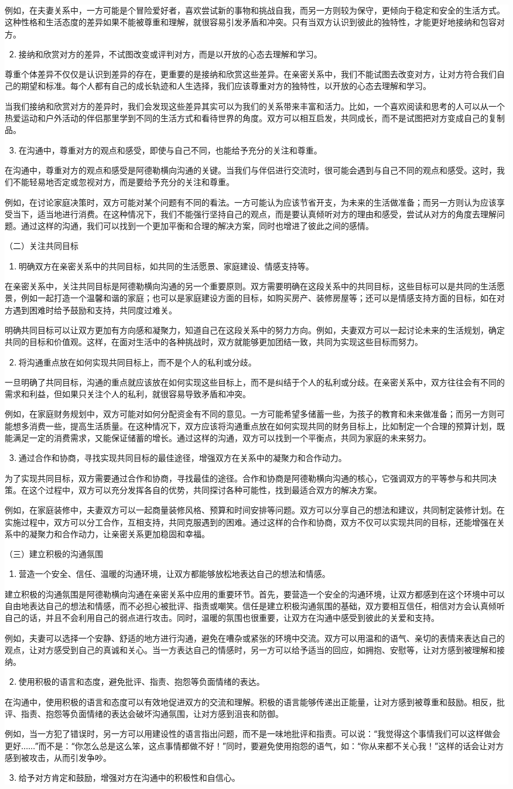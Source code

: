 例如，在夫妻关系中，一方可能是个冒险爱好者，喜欢尝试新的事物和挑战自我，而另一方则较为保守，更倾向于稳定和安全的生活方式。这种性格和生活态度的差异如果不能被尊重和理解，就很容易引发矛盾和冲突。只有当双方认识到彼此的独特性，才能更好地接纳和包容对方。

2. 接纳和欣赏对方的差异，不试图改变或评判对方，而是以开放的心态去理解和学习。

尊重个体差异不仅仅是认识到差异的存在，更重要的是接纳和欣赏这些差异。在亲密关系中，我们不能试图去改变对方，让对方符合我们自己的期望和标准。每个人都有自己的成长轨迹和人生选择，我们应该尊重对方的独特性，以开放的心态去理解和学习。

当我们接纳和欣赏对方的差异时，我们会发现这些差异其实可以为我们的关系带来丰富和活力。比如，一个喜欢阅读和思考的人可以从一个热爱运动和户外活动的伴侣那里学到不同的生活方式和看待世界的角度。双方可以相互启发，共同成长，而不是试图把对方变成自己的复制品。

3. 在沟通中，尊重对方的观点和感受，即使与自己不同，也能给予充分的关注和尊重。

在沟通中，尊重对方的观点和感受是阿德勒横向沟通的关键。当我们与伴侣进行交流时，很可能会遇到与自己不同的观点和感受。这时，我们不能轻易地否定或忽视对方，而是要给予充分的关注和尊重。

例如，在讨论家庭决策时，双方可能对某个问题有不同的看法。一方可能认为应该节省开支，为未来的生活做准备；而另一方则认为应该享受当下，适当地进行消费。在这种情况下，我们不能强行坚持自己的观点，而是要认真倾听对方的理由和感受，尝试从对方的角度去理解问题。通过这样的沟通，我们可以找到一个更加平衡和合理的解决方案，同时也增进了彼此之间的感情。

（二）关注共同目标

1. 明确双方在亲密关系中的共同目标，如共同的生活愿景、家庭建设、情感支持等。

在亲密关系中，关注共同目标是阿德勒横向沟通的另一个重要原则。双方需要明确在这段关系中的共同目标，这些目标可以是共同的生活愿景，例如一起打造一个温馨和谐的家庭；也可以是家庭建设方面的目标，如购买房产、装修房屋等；还可以是情感支持方面的目标，如在对方遇到困难时给予鼓励和支持，共同度过难关。

明确共同目标可以让双方更加有方向感和凝聚力，知道自己在这段关系中的努力方向。例如，夫妻双方可以一起讨论未来的生活规划，确定共同的目标和价值观。这样，在面对生活中的各种挑战时，双方就能够更加团结一致，共同为实现这些目标而努力。

2. 将沟通重点放在如何实现共同目标上，而不是个人的私利或分歧。

一旦明确了共同目标，沟通的重点就应该放在如何实现这些目标上，而不是纠结于个人的私利或分歧。在亲密关系中，双方往往会有不同的需求和利益，但如果只关注个人的私利，就很容易导致矛盾和冲突。

例如，在家庭财务规划中，双方可能对如何分配资金有不同的意见。一方可能希望多储蓄一些，为孩子的教育和未来做准备；而另一方则可能想多消费一些，提高生活质量。在这种情况下，双方应该将沟通重点放在如何实现共同的财务目标上，比如制定一个合理的预算计划，既能满足一定的消费需求，又能保证储蓄的增长。通过这样的沟通，双方可以找到一个平衡点，共同为家庭的未来努力。

3. 通过合作和协商，寻找实现共同目标的最佳途径，增强双方在关系中的凝聚力和合作动力。

为了实现共同目标，双方需要通过合作和协商，寻找最佳的途径。合作和协商是阿德勒横向沟通的核心，它强调双方的平等参与和共同决策。在这个过程中，双方可以充分发挥各自的优势，共同探讨各种可能性，找到最适合双方的解决方案。

例如，在家庭装修中，夫妻双方可以一起商量装修风格、预算和时间安排等问题。双方可以分享自己的想法和建议，共同制定装修计划。在实施过程中，双方可以分工合作，互相支持，共同克服遇到的困难。通过这样的合作和协商，双方不仅可以实现共同的目标，还能增强在关系中的凝聚力和合作动力，让亲密关系更加稳固和幸福。

（三）建立积极的沟通氛围

1. 营造一个安全、信任、温暖的沟通环境，让双方都能够放松地表达自己的想法和情感。

建立积极的沟通氛围是阿德勒横向沟通在亲密关系中应用的重要环节。首先，要营造一个安全的沟通环境，让双方都感到在这个环境中可以自由地表达自己的想法和情感，而不必担心被批评、指责或嘲笑。信任是建立积极沟通氛围的基础，双方要相互信任，相信对方会认真倾听自己的话，并且不会利用自己的弱点进行攻击。同时，温暖的氛围也很重要，让双方在沟通中感受到彼此的关爱和支持。

例如，夫妻可以选择一个安静、舒适的地方进行沟通，避免在嘈杂或紧张的环境中交流。双方可以用温和的语气、亲切的表情来表达自己的观点，让对方感受到自己的真诚和关心。当一方表达自己的情感时，另一方可以给予适当的回应，如拥抱、安慰等，让对方感到被理解和接纳。

2. 使用积极的语言和态度，避免批评、指责、抱怨等负面情绪的表达。

在沟通中，使用积极的语言和态度可以有效地促进双方的交流和理解。积极的语言能够传递出正能量，让对方感到被尊重和鼓励。相反，批评、指责、抱怨等负面情绪的表达会破坏沟通氛围，让对方感到沮丧和防御。

例如，当一方犯了错误时，另一方可以用建设性的语言指出问题，而不是一味地批评和指责。可以说：“我觉得这个事情我们可以这样做会更好……”而不是：“你怎么总是这么笨，这点事情都做不好！”同时，要避免使用抱怨的语气，如：“你从来都不关心我！”这样的话会让对方感到被攻击，从而引发争吵。

3. 给予对方肯定和鼓励，增强对方在沟通中的积极性和自信心。
